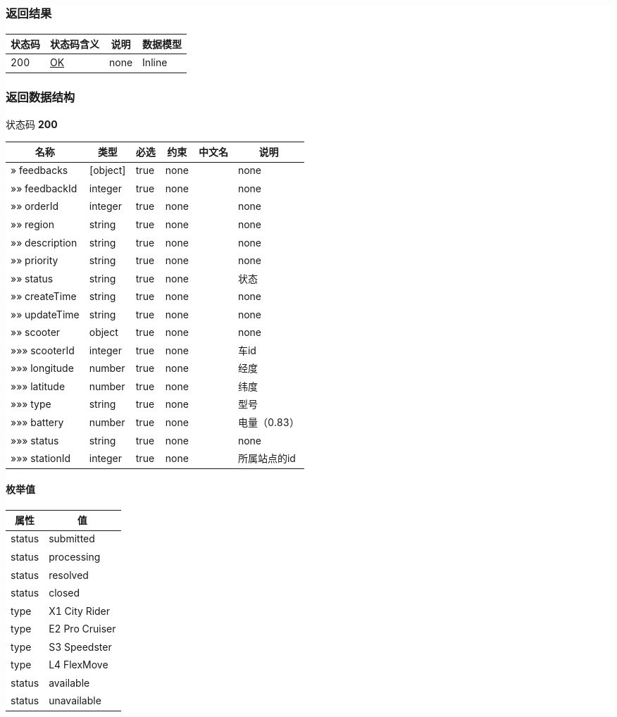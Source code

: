 ### 返回结果

|状态码|状态码含义|说明|数据模型|
|---|---|---|---|
|200|[OK](https://tools.ietf.org/html/rfc7231#section-6.3.1)|none|Inline|

### 返回数据结构

状态码 **200**

|名称|类型|必选|约束|中文名|说明|
|---|---|---|---|---|---|
|» feedbacks|[object]|true|none||none|
|»» feedbackId|integer|true|none||none|
|»» orderId|integer|true|none||none|
|»» region|string|true|none||none|
|»» description|string|true|none||none|
|»» priority|string|true|none||none|
|»» status|string|true|none||状态|
|»» createTime|string|true|none||none|
|»» updateTime|string|true|none||none|
|»» scooter|object|true|none||none|
|»»» scooterId|integer|true|none||车id|
|»»» longitude|number|true|none||经度|
|»»» latitude|number|true|none||纬度|
|»»» type|string|true|none||型号|
|»»» battery|number|true|none||电量（0.83）|
|»»» status|string|true|none||none|
|»»» stationId|integer|true|none||所属站点的id|

#### 枚举值

|属性|值|
|---|---|
|status|submitted|
|status|processing|
|status|resolved|
|status|closed|
|type|X1 City Rider|
|type|E2 Pro Cruiser|
|type|S3 Speedster|
|type|L4 FlexMove|
|status|available|
|status|unavailable|